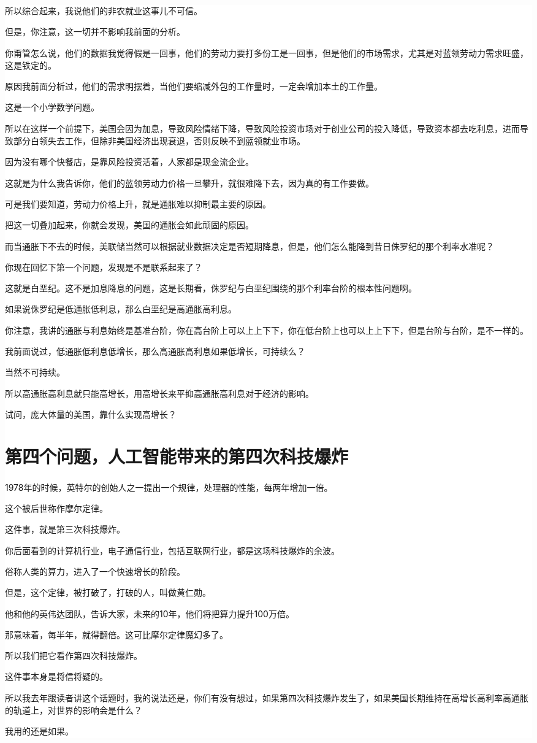 所以综合起来，我说他们的非农就业这事儿不可信。

但是，你注意，这一切并不影响我前面的分析。

你甭管怎么说，他们的数据我觉得假是一回事，他们的劳动力要打多份工是一回事，但是他们的市场需求，尤其是对蓝领劳动力需求旺盛，这是铁定的。

原因我前面分析过，他们的需求明摆着，当他们要缩减外包的工作量时，一定会增加本土的工作量。

这是一个小学数学问题。

所以在这样一个前提下，美国会因为加息，导致风险情绪下降，导致风险投资市场对于创业公司的投入降低，导致资本都去吃利息，进而导致部分白领失去工作，但除非美国经济出现衰退，否则反映不到蓝领就业市场。

因为没有哪个快餐店，是靠风险投资活着，人家都是现金流企业。

这就是为什么我告诉你，他们的蓝领劳动力价格一旦攀升，就很难降下去，因为真的有工作要做。

可是我们要知道，劳动力价格上升，就是通胀难以抑制最主要的原因。

把这一切叠加起来，你就会发现，美国的通胀会如此顽固的原因。

而当通胀下不去的时候，美联储当然可以根据就业数据决定是否短期降息，但是，他们怎么能降到昔日侏罗纪的那个利率水准呢？

你现在回忆下第一个问题，发现是不是联系起来了？

这就是白垩纪。这不是加息降息的问题，这是长期看，侏罗纪与白垩纪围绕的那个利率台阶的根本性问题啊。

如果说侏罗纪是低通胀低利息，那么白垩纪是高通胀高利息。

你注意，我讲的通胀与利息始终是基准台阶，你在高台阶上可以上上下下，你在低台阶上也可以上上下下，但是台阶与台阶，是不一样的。

我前面说过，低通胀低利息低增长，那么高通胀高利息如果低增长，可持续么？

当然不可持续。

所以高通胀高利息就只能高增长，用高增长来平抑高通胀高利息对于经济的影响。

试问，庞大体量的美国，靠什么实现高增长？

# 第四个问题，人工智能带来的第四次科技爆炸

1978年的时候，英特尔的创始人之一提出一个规律，处理器的性能，每两年增加一倍。

这个被后世称作摩尔定律。

这件事，就是第三次科技爆炸。

你后面看到的计算机行业，电子通信行业，包括互联网行业，都是这场科技爆炸的余波。

俗称人类的算力，进入了一个快速增长的阶段。

但是，这个定律，被打破了，打破的人，叫做黄仁勋。

他和他的英伟达团队，告诉大家，未来的10年，他们将把算力提升100万倍。

那意味着，每半年，就得翻倍。这可比摩尔定律魔幻多了。

所以我们把它看作第四次科技爆炸。

这件事本身是将信将疑的。

所以我去年跟读者讲这个话题时，我的说法还是，你们有没有想过，如果第四次科技爆炸发生了，如果美国长期维持在高增长高利率高通胀的轨道上，对世界的影响会是什么？

我用的还是如果。
